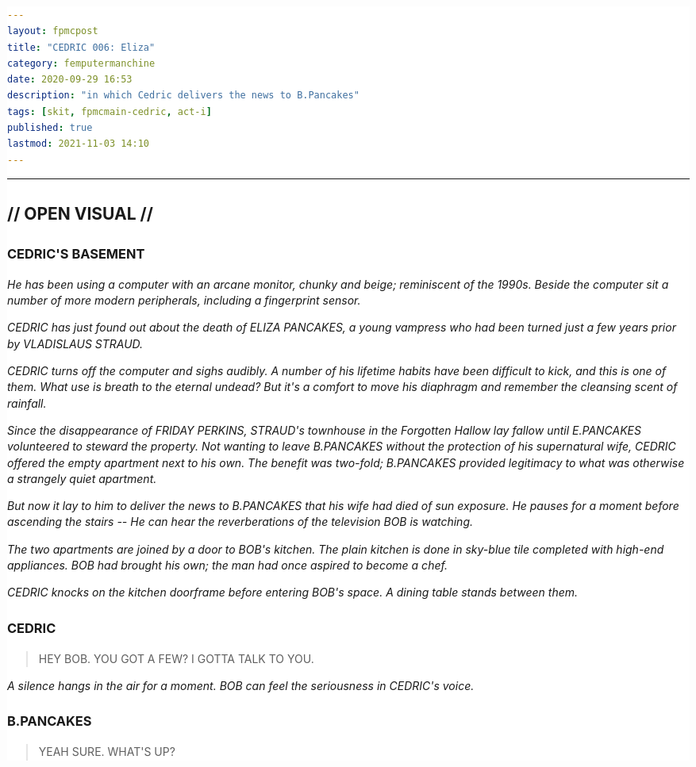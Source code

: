 ```yaml
---
layout: fpmcpost
title: "CEDRIC 006: Eliza"
category: femputermanchine
date: 2020-09-29 16:53
description: "in which Cedric delivers the news to B.Pancakes"
tags: [skit, fpmcmain-cedric, act-i]
published: true
lastmod: 2021-11-03 14:10
---
```

[//]: # (  9/29/20  -added)
[//]: # ( 10/15/21  -linkout removed)
[//]: # ( 11/03/21  -in which description added)

*****

## // OPEN VISUAL // ##

### CEDRIC'S BASEMENT ###

<I>He has been using a computer with an arcane monitor, chunky and beige; reminiscent of the 1990s. Beside the computer sit a number of more modern peripherals, including a fingerprint sensor. </i>

<i>CEDRIC has just found out about the death of ELIZA PANCAKES, a young vampress who had been turned just a few years prior by VLADISLAUS STRAUD. </i>

<i>CEDRIC turns off the computer and sighs audibly. A number of his lifetime habits have been difficult to kick, and this is one of them. What use is breath to the eternal undead? But it's a comfort to move his diaphragm and remember the cleansing scent of rainfall.</i>

<i>Since the disappearance of FRIDAY PERKINS, STRAUD's townhouse in the Forgotten Hallow lay fallow until E.PANCAKES volunteered to steward the property. Not wanting to leave B.PANCAKES without the protection of his supernatural wife, CEDRIC offered the empty apartment next to his own. The benefit was two-fold; B.PANCAKES provided legitimacy to what was otherwise a strangely quiet apartment. </i>

<i>But now it lay to him to deliver the news to B.PANCAKES that his wife had died of sun exposure. He pauses for a moment before ascending the stairs -- He can hear the reverberations of the television BOB is watching. </i>

<i>The two apartments are joined by a door to BOB's kitchen. The plain kitchen is done in sky-blue tile completed with high-end appliances. BOB had brought his own; the man had once aspired to become a chef. </i>

<i>CEDRIC knocks on the kitchen doorframe before entering BOB's space. A dining table stands between them. </i>

### CEDRIC ###

> HEY BOB. YOU GOT A FEW? I GOTTA TALK TO YOU.

<I>A silence hangs in the air for a moment. BOB can feel the seriousness in CEDRIC's voice. </i>

### B.PANCAKES ###

> YEAH SURE. WHAT'S UP?
